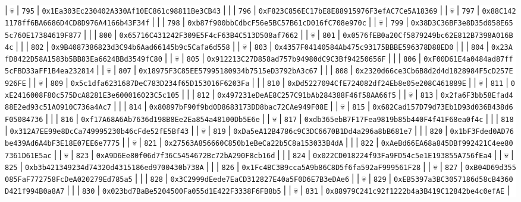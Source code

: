 | 💀 | `795` | `0x1Ea303Ec230402A330Af10EC861c98811Be3CB43` |
|  | `796` | `0xF823C856EC17bE8E88915976F3efAC7Ce5A18369` |
| 💀 | `797` | `0x88C1421178ff6BA6686D4CD8D976A4166b43F34f` |
|  | `798` | `0xb87f900bbCdbcF56e5BC57B61cD016fC708e970c` |
| 💀 | `799` | `0x38D3C36BF3e8D35d058E655c760E17384619F877` |
|  | `800` | `0x65716C431242F309E5F4cF63B4C513D508af7662` |
| 💀 | `801` | `0x0576fEB0a20Cf5879249bc62E812B7398A016B4c` |
|  | `802` | `0x9B4087386823d3C94b6Aad66145b9c5Cafa6d558` |
| 💀 | `803` | `0x4357F04140584Ab475c93175BBBE596378D88ED0` |
|  | `804` | `0x23AfD8422D58A1583b5BB83Ea6624BBd3549fC80` |
| 💀 | `805` | `0x912213C27D858ad757b94980dC9C3Bf94250656F` |
|  | `806` | `0xF00D61E4a0484ad87ff5cFBD33aFF1B4ea232814` |
| 💀 | `807` | `0x18975F3C85EE57995180934b7515eD3792bA3c67` |
|  | `808` | `0x2320d66ce3Cb6B8d2d4d1828984F5cD257E926FE` |
| 💀 | `809` | `0x5c1dfa6231687DeC783D234f65D153016F6203Fa` |
|  | `810` | `0xDd5227094CfE724082df24Eb8e05e208C461889E` |
| 💀 | `811` | `0xE2416008F80c575DcA8281E3e600016023C5c105` |
|  | `812` | `0x497231eDeAE8C257C91bAb284388F46f58AA66f5` |
| 💀 | `813` | `0x2fa6F3bb58Efad488E2ed93c51A0910C736a4Ac7` |
|  | `814` | `0x80897bF90f9bd0D8683173DD8bac72CAe949F08E` |
| 💀 | `815` | `0x682Cad157D79d73Eb1D93d036B438d6F05084736` |
|  | `816` | `0xf17A68A6Ab7636d198B8Ee2Ea854a48100Db5E6e` |
| 💀 | `817` | `0xdb365ebB7F17Fea9819b85b440F4f41F68ea0f4c` |
|  | `818` | `0x312A7EE99e8DcCa749995230b46cFde52fE5Bf43` |
| 💀 | `819` | `0xDa5eA12B4786c9C3DC6670B1Dd4a296a8bB681e7` |
|  | `820` | `0x1bF3Fded0AD76be439Ad6A4bF3E18E07EE6e7775` |
| 💀 | `821` | `0x27563A856660C850b1eBeCa22b5C8a153033B4dA` |
|  | `822` | `0xAeBd66EA68a845DBf992421C4ee807361D61E5ac` |
| 💀 | `823` | `0xA9D6Ee80f06d7f36C5454672Bc72bA290F8cb16d` |
|  | `824` | `0x022CD018224f93Fa9FD54c5e1E193855A756fEa4` |
| 💀 | `825` | `0xb3b421349234d74320d4315186ed9700430b738A` |
|  | `826` | `0x1Fc4BC3B9cca5A9b86C8D5f6fa592aF999561F28` |
| 💀 | `827` | `0xB04D69d355085FaF772758FcDeA020279Ed785a5` |
|  | `828` | `0x3C2999dEede7EaCD312827E40a5F0D6E7B3eDAe6` |
| 💀 | `829` | `0xEB5397a3BC3057186d58cB4360D421f994B0a8A7` |
|  | `830` | `0x023bd7BaBe5204500Fa055d1E422F3338F6FB8b5` |
| 💀 | `831` | `0x88979C241c92f1222b4a3B419C12842be4c0efAE` |